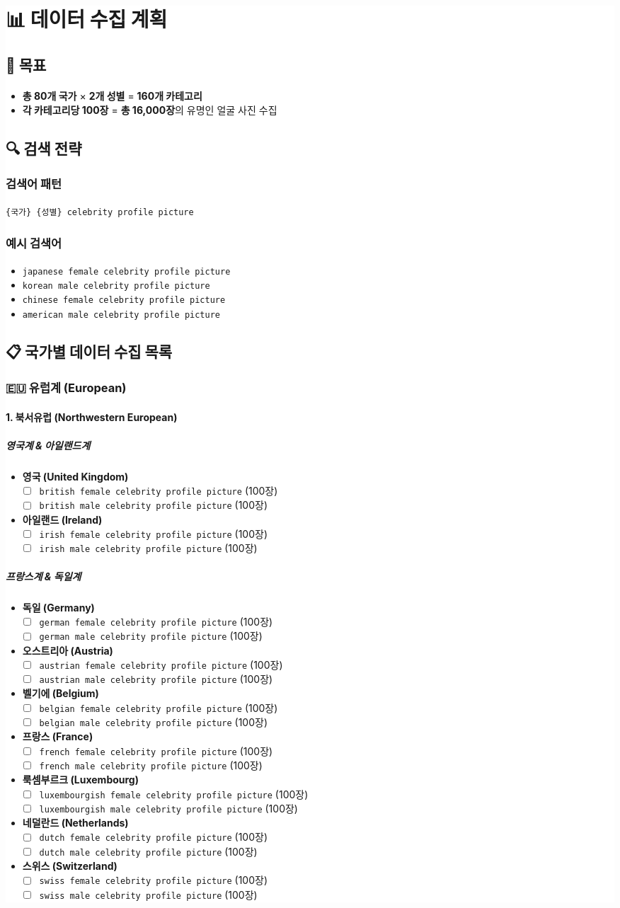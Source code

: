 # 📊 데이터 수집 계획

## 🎯 목표
- **총 80개 국가** × **2개 성별** = **160개 카테고리**
- **각 카테고리당 100장** = **총 16,000장**의 유명인 얼굴 사진 수집

## 🔍 검색 전략

### **검색어 패턴**
```
{국가} {성별} celebrity profile picture
```

### **예시 검색어**
- `japanese female celebrity profile picture`
- `korean male celebrity profile picture`
- `chinese female celebrity profile picture`
- `american male celebrity profile picture`

## 📋 국가별 데이터 수집 목록

### **🇪🇺 유럽계 (European)**

#### **1. 북서유럽 (Northwestern European)**

##### **영국계 & 아일랜드계**
- **영국 (United Kingdom)**
  - [ ] `british female celebrity profile picture` (100장)
  - [ ] `british male celebrity profile picture` (100장)
- **아일랜드 (Ireland)**
  - [ ] `irish female celebrity profile picture` (100장)
  - [ ] `irish male celebrity profile picture` (100장)

##### **프랑스계 & 독일계**
- **독일 (Germany)**
  - [ ] `german female celebrity profile picture` (100장)
  - [ ] `german male celebrity profile picture` (100장)
- **오스트리아 (Austria)**
  - [ ] `austrian female celebrity profile picture` (100장)
  - [ ] `austrian male celebrity profile picture` (100장)
- **벨기에 (Belgium)**
  - [ ] `belgian female celebrity profile picture` (100장)
  - [ ] `belgian male celebrity profile picture` (100장)
- **프랑스 (France)**
  - [ ] `french female celebrity profile picture` (100장)
  - [ ] `french male celebrity profile picture` (100장)
- **룩셈부르크 (Luxembourg)**
  - [ ] `luxembourgish female celebrity profile picture` (100장)
  - [ ] `luxembourgish male celebrity profile picture` (100장)
- **네덜란드 (Netherlands)**
  - [ ] `dutch female celebrity profile picture` (100장)
  - [ ] `dutch male celebrity profile picture` (100장)
- **스위스 (Switzerland)**
  - [ ] `swiss female celebrity profile picture` (100장)
  - [ ] `swiss male celebrity profile picture` (100장)
